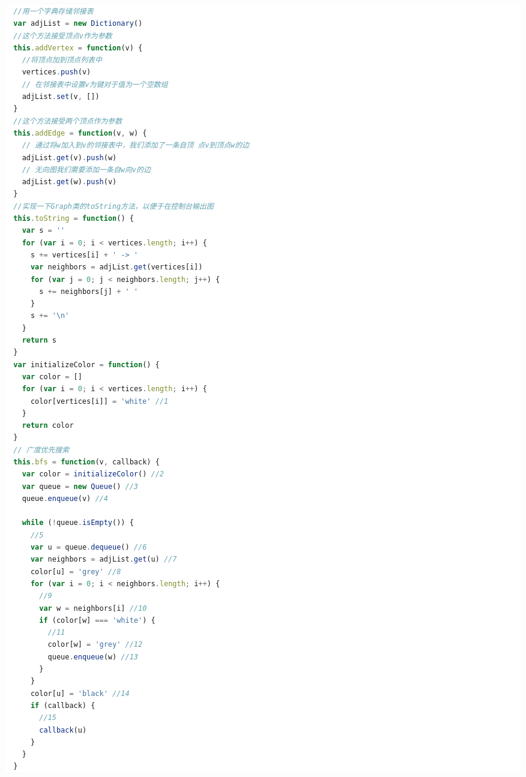 ```JavaScript
  //用一个字典存储邻接表
  var adjList = new Dictionary()
  //这个方法接受顶点v作为参数
  this.addVertex = function(v) {
    //将顶点加到顶点列表中
    vertices.push(v)
    // 在邻接表中设置v为键对于值为一个空数组
    adjList.set(v, [])
  }
  //这个方法接受两个顶点作为参数
  this.addEdge = function(v, w) {
    // 通过将w加入到v的邻接表中，我们添加了一条自顶 点v到顶点w的边
    adjList.get(v).push(w)
    // 无向图我们需要添加一条自w向v的边
    adjList.get(w).push(v)
  }
  //实现一下Graph类的toString方法，以便于在控制台输出图
  this.toString = function() {
    var s = ''
    for (var i = 0; i < vertices.length; i++) {
      s += vertices[i] + ' -> '
      var neighbors = adjList.get(vertices[i])
      for (var j = 0; j < neighbors.length; j++) {
        s += neighbors[j] + ' '
      }
      s += '\n'
    }
    return s
  }
  var initializeColor = function() {
    var color = []
    for (var i = 0; i < vertices.length; i++) {
      color[vertices[i]] = 'white' //1
    }
    return color
  }
  // 广度优先搜索
  this.bfs = function(v, callback) {
    var color = initializeColor() //2
    var queue = new Queue() //3
    queue.enqueue(v) //4

    while (!queue.isEmpty()) {
      //5
      var u = queue.dequeue() //6
      var neighbors = adjList.get(u) //7
      color[u] = 'grey' //8
      for (var i = 0; i < neighbors.length; i++) {
        //9
        var w = neighbors[i] //10
        if (color[w] === 'white') {
          //11
          color[w] = 'grey' //12
          queue.enqueue(w) //13
        }
      }
      color[u] = 'black' //14
      if (callback) {
        //15
        callback(u)
      }
    }
  }
```